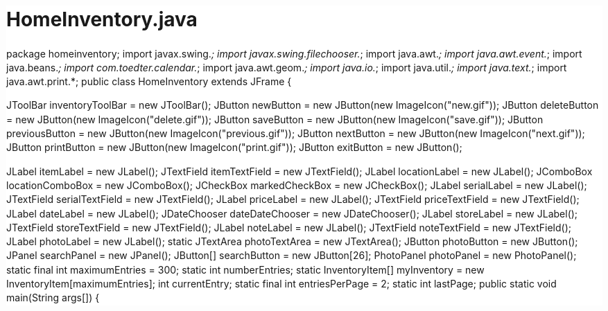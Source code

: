 # HomeInventory.java
package homeinventory;
import javax.swing.*;
import javax.swing.filechooser.*;
import java.awt.*;
import java.awt.event.*;
import java.beans.*;
import com.toedter.calendar.*;
import java.awt.geom.*;
import java.io.*;
import java.util.*;
import java.text.*;
import java.awt.print.*;
public class HomeInventory extends JFrame
{

JToolBar inventoryToolBar = new JToolBar();
JButton newButton = new JButton(new ImageIcon("new.gif"));
JButton deleteButton = new JButton(new ImageIcon("delete.gif"));
JButton saveButton = new JButton(new ImageIcon("save.gif"));
JButton previousButton = new JButton(new ImageIcon("previous.gif"));
JButton nextButton = new JButton(new ImageIcon("next.gif"));
JButton printButton = new JButton(new ImageIcon("print.gif"));
JButton exitButton = new JButton();

JLabel itemLabel = new JLabel();
JTextField itemTextField = new JTextField();
JLabel locationLabel = new JLabel();
JComboBox locationComboBox = new JComboBox();
JCheckBox markedCheckBox = new JCheckBox();
JLabel serialLabel = new JLabel();
JTextField serialTextField = new JTextField();
JLabel priceLabel = new JLabel();
JTextField priceTextField = new JTextField();
JLabel dateLabel = new JLabel();
JDateChooser dateDateChooser = new JDateChooser();
JLabel storeLabel = new JLabel();
JTextField storeTextField = new JTextField();
JLabel noteLabel = new JLabel();
JTextField noteTextField = new JTextField();
JLabel photoLabel = new JLabel();
static JTextArea photoTextArea = new JTextArea();
JButton photoButton = new JButton();
JPanel searchPanel = new JPanel();
JButton[] searchButton = new JButton[26];
PhotoPanel photoPanel = new PhotoPanel();
static final int maximumEntries = 300;
static int numberEntries;
static InventoryItem[] myInventory = new InventoryItem[maximumEntries];
int currentEntry;
static final int entriesPerPage = 2;
static int lastPage;
public static void main(String args[])
{
